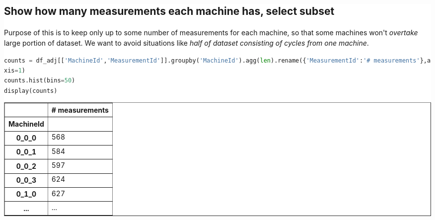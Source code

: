 


## Show how many measurements each machine has, select subset
Purpose of this is to keep only up to some number of measurements for each machine, so that some machines won't _overtake_ large portion of dataset. We want to avoid situations like _half of dataset consisting of cycles from one machine_.


```python
counts = df_adj[['MachineId','MeasurementId']].groupby('MachineId').agg(len).rename({'MeasurementId':'# measurements'},axis=1)
counts.hist(bins=50)
display(counts)
```


<div>
<style scoped>
    .dataframe tbody tr th:only-of-type {
        vertical-align: middle;
    }

    .dataframe tbody tr th {
        vertical-align: top;
    }

    .dataframe thead th {
        text-align: right;
    }
</style>
<table border="1" class="dataframe">
  <thead>
    <tr style="text-align: right;">
      <th></th>
      <th># measurements</th>
    </tr>
    <tr>
      <th>MachineId</th>
      <th></th>
    </tr>
  </thead>
  <tbody>
    <tr>
      <th>0_0_0</th>
      <td>568</td>
    </tr>
    <tr>
      <th>0_0_1</th>
      <td>584</td>
    </tr>
    <tr>
      <th>0_0_2</th>
      <td>597</td>
    </tr>
    <tr>
      <th>0_0_3</th>
      <td>624</td>
    </tr>
    <tr>
      <th>0_1_0</th>
      <td>627</td>
    </tr>
    <tr>
      <th>...</th>
      <td>...</td>